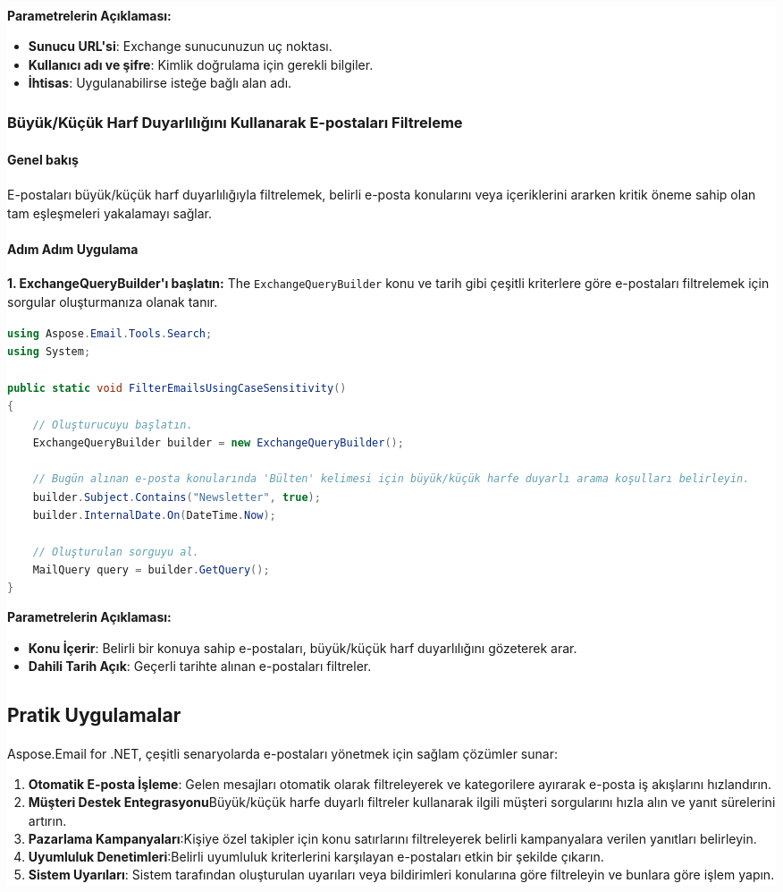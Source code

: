 **Parametrelerin Açıklaması:**
- **Sunucu URL'si**: Exchange sunucunuzun uç noktası.
- **Kullanıcı adı ve şifre**: Kimlik doğrulama için gerekli bilgiler.
- **İhtisas**: Uygulanabilirse isteğe bağlı alan adı.

### Büyük/Küçük Harf Duyarlılığını Kullanarak E-postaları Filtreleme

#### Genel bakış
E-postaları büyük/küçük harf duyarlılığıyla filtrelemek, belirli e-posta konularını veya içeriklerini ararken kritik öneme sahip olan tam eşleşmeleri yakalamayı sağlar.

#### Adım Adım Uygulama

**1. ExchangeQueryBuilder'ı başlatın:**
The `ExchangeQueryBuilder` konu ve tarih gibi çeşitli kriterlere göre e-postaları filtrelemek için sorgular oluşturmanıza olanak tanır.
```csharp
using Aspose.Email.Tools.Search;
using System;

public static void FilterEmailsUsingCaseSensitivity()
{
    // Oluşturucuyu başlatın.
    ExchangeQueryBuilder builder = new ExchangeQueryBuilder();
    
    // Bugün alınan e-posta konularında 'Bülten' kelimesi için büyük/küçük harfe duyarlı arama koşulları belirleyin.
    builder.Subject.Contains("Newsletter", true);
    builder.InternalDate.On(DateTime.Now);

    // Oluşturulan sorguyu al.
    MailQuery query = builder.GetQuery();
}
```

**Parametrelerin Açıklaması:**
- **Konu İçerir**: Belirli bir konuya sahip e-postaları, büyük/küçük harf duyarlılığını gözeterek arar.
- **Dahili Tarih Açık**: Geçerli tarihte alınan e-postaları filtreler.

## Pratik Uygulamalar

Aspose.Email for .NET, çeşitli senaryolarda e-postaları yönetmek için sağlam çözümler sunar:
1. **Otomatik E-posta İşleme**: Gelen mesajları otomatik olarak filtreleyerek ve kategorilere ayırarak e-posta iş akışlarını hızlandırın.
2. **Müşteri Destek Entegrasyonu**Büyük/küçük harfe duyarlı filtreler kullanarak ilgili müşteri sorgularını hızla alın ve yanıt sürelerini artırın.
3. **Pazarlama Kampanyaları**:Kişiye özel takipler için konu satırlarını filtreleyerek belirli kampanyalara verilen yanıtları belirleyin.
4. **Uyumluluk Denetimleri**:Belirli uyumluluk kriterlerini karşılayan e-postaları etkin bir şekilde çıkarın.
5. **Sistem Uyarıları**: Sistem tarafından oluşturulan uyarıları veya bildirimleri konularına göre filtreleyin ve bunlara göre işlem yapın.

